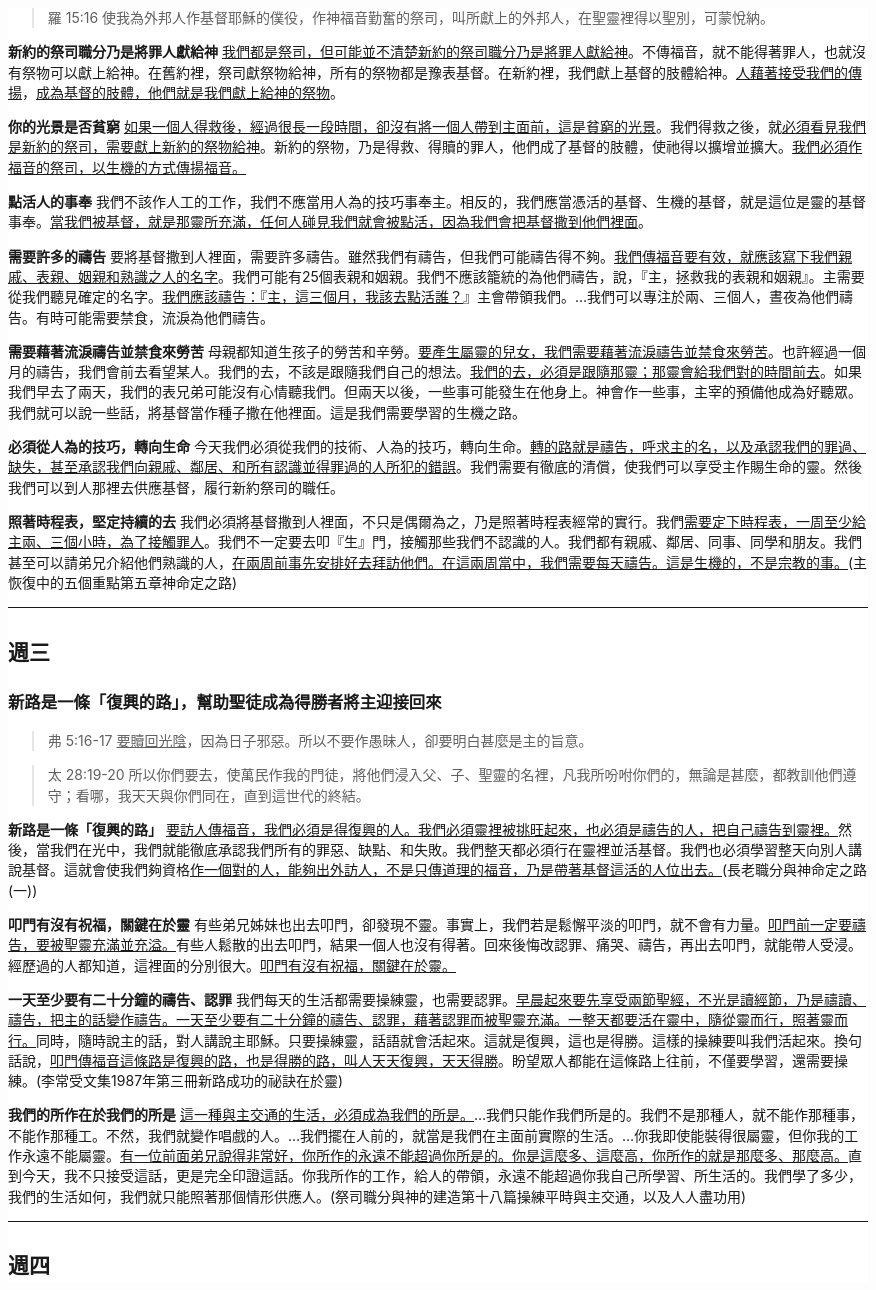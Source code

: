> 羅 15:16 使我為外邦人作基督耶穌的僕役，作神福音勤奮的祭司，叫所獻上的外邦人，在聖靈裡得以聖別，可蒙悅納。

**新約的祭司職分乃是將罪人獻給神** <u>我們都是祭司，但可能並不清楚新約的祭司職分乃是將罪人獻給神</u>。不傳福音，就不能得著罪人，也就沒有祭物可以獻上給神。在舊約裡，祭司獻祭物給神，所有的祭物都是豫表基督。在新約裡，我們獻上基督的肢體給神。<u>人</u><u>藉</u><u>著接受我們的傳揚</u>，<u>成為基督的肢體，他們就是我們獻上給神的祭物</u>。

**你的光景是否貧窮** <u>如果一個人得救</u><u>後</u><u>，經過很長一段時間，卻沒有將一個人帶到主面前，這是貧窮的光景</u>。我們得救之後，就<u>必須看見我們是新約的祭司，需要獻上新約的祭物給神</u>。新約的祭物，乃是得救、得贖的罪人，他們成了基督的肢體，使祂得以擴增並擴大。<u>我們必須作福音的祭司，以生機的方式傳揚福音。</u>

**點活人的事奉** 我們不該作人工的工作，我們不應當用人為的技巧事奉主。相反的，我們應當憑活的基督、生機的基督，就是這位是靈的基督事奉。<u>當我們被基督，就是那靈所充滿，任何人碰見我們就會被點活，因為我們會把基督撒到他們裡面</u>。

**需要許多的禱告** 要將基督撒到人裡面，需要許多禱告。雖然我們有禱告，但我們可能禱告得不夠。<u>我們傳福音要有效，就應該寫下我們親戚、表親、姻親和熟識之人的名字</u>。我們可能有25個表親和姻親。我們不應該籠統的為他們禱告，說，『主，拯救我的表親和姻親』。主需要從我們聽見確定的名字。<u>我們應該禱告：『主，這三個月，我該去點活誰？</u>』主會帶領我們。…我們可以專注於兩、三個人，晝夜為他們禱告。有時可能需要禁食，流淚為他們禱告。

**需要藉著流淚禱告並禁食來勞苦** 母親都知道生孩子的勞苦和辛勞。<u>要產生屬靈的兒女，我們需要藉著流淚禱告並禁食來勞苦</u>。也許經過一個月的禱告，我們會前去看望某人。我們的去，不該是跟隨我們自己的想法。<u>我們的去，必須是跟隨那靈</u><u>；</u><u>那靈會給我們對的時間前去</u>。如果我們早去了兩天，我們的表兄弟可能沒有心情聽我們。但兩天以後，一些事可能發生在他身上。神會作一些事，主宰的預備他成為好聽眾。我們就可以說一些話，將基督當作種子撒在他裡面。這是我們需要學習的生機之路。

**必須從人為的技巧，轉向生命** 今天我們必須從我們的技術、人為的技巧，轉向生命。<u>轉的路就是禱告，呼求主的名，以及承認我們的罪過、缺失，甚至承認我們向親戚、鄰居、和所有認識並得罪過的人所犯的錯誤</u>。我們需要有徹底的清償，使我們可以享受主作賜生命的靈。然後我們可以到人那裡去供應基督，履行新約祭司的職任。

**照著時程表，堅定持續的去** 我們必須將基督撒到人裡面，不只是偶爾為之，乃是照著時程表經常的實行。我們<u>需要定下時程表，一周至少給主兩、三個小時，為了接觸罪人</u>。我們不一定要去叩『生』門，接觸那些我們不認識的人。我們都有親戚、鄰居、同事、同學和朋友。我們甚至可以請弟兄介紹他們熟識的人，<u>在兩周前事先安排好去拜訪他們</u><u>。</u><u>在這兩周當中，我們需要每天禱告</u><u>。</u><u>這是生機的，不是宗教的事</u><u>。</u>(主恢復中的五個重點第五章神命定之路)

___

## 週三

### 新路是一條「復興的路」，幫助聖徒成為得勝者將主迎接回來

> 弗 5:16-17 <u>要贖回光陰</u>，因為日子邪惡。所以不要作愚昧人，卻要明白甚麼是主的旨意。

> 太 28:19-20 所以你們要去，使萬民作我的門徒，將他們浸入父、子、聖靈的名裡，凡我所吩咐你們的，無論是甚麼，都教訓他們遵守；看哪，我天天與你們同在，直到這世代的終結。

**新路是一條「復興的路」** <u>要訪人傳福音，我們必須是得復興的人。我們必須</u><u>靈裡被挑旺</u><u>起來，也必須是禱告的人，把自己禱告</u><u>到靈裡</u><u>。</u>然後，當我們在光中，我們就能徹底承認我們所有的罪惡、缺點、和失敗。我們整天都必須行在靈裡並活基督。我們也必須學習整天向別人講說基督。這就會使我們夠資格<u>作一個對的人，能夠出外訪人，不是只傳道理的福音，乃是帶著基督</u><u>這活的人</u><u>位出去。</u>(長老職分與神命定之路(一))

**叩門有沒有祝福，關鍵在於靈** 有些弟兄姊妹也出去叩門，卻發現不靈。事實上，我們若是鬆懈平淡的叩門，就不會有力量。<u>叩門前一定要禱告，要被聖靈充滿並充溢。</u>有些人鬆散的出去叩門，結果一個人也沒有得著。回來後悔改認罪、痛哭、禱告，再出去叩門，就能帶人受浸。經歷過的人都知道，這裡面的分別很大。<u>叩門有沒有祝福，關鍵在於靈。</u>

**一天至少要有二十分鐘的禱告、認罪** 我們每天的生活都需要操練靈，也需要認罪。<u>早晨起來要先享受兩節聖經，不光是讀經節，乃是禱讀、禱告，把主的話變作禱告。一天至少要有二十分鐘的禱告、認罪，藉著認罪而被聖靈充滿。一整天都要活在靈中，隨從靈而行，照著靈而行。</u>同時，隨時說主的話，對人講說主耶穌。只要操練靈，話語就會活起來。這就是復興，這也是得勝。這樣的操練要叫我們活起來。換句話說，<u>叩門傳福音這條路是復興的路，也是得勝的路，叫人天天復興，天天得勝</u>。盼望眾人都能在這條路上往前，不僅要學習，還需要操練。(李常受文集1987年第三冊新路成功的祕訣在於靈)

**我們的所作在於我們的所是** <u>這一種與主交通的生活，必須成為我們的所是。</u>…我們只能作我們所是的。我們不是那種人，就不能作那種事，不能作那種工。不然，我們就變作唱戲的人。…我們擺在人前的，就當是我們在主面前實際的生活。…你我即使能裝得很屬靈，但你我的工作永遠不能屬靈。<u>有一位前面弟兄說得非常好，你所作的永遠不能超過你所是的。你是這麼多、這麼高，你所作的就是那麼多、那麼高。</u>直到今天，我不只接受這話，更是完全印證這話。你我所作的工作，給人的帶領，永遠不能超過你我自己所學習、所生活的。我們學了多少，我們的生活如何，我們就只能照著那個情形供應人。(祭司職分與神的建造第十八篇操練平時與主交通，以及人人盡功用)

___

## 週四
